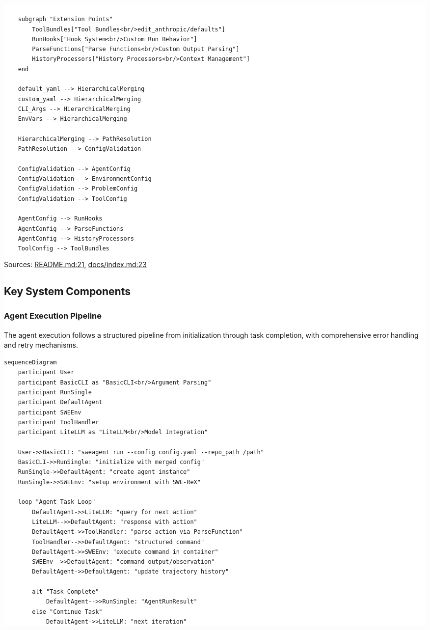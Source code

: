 ```mermaid
    
    subgraph "Extension Points"
        ToolBundles["Tool Bundles<br/>edit_anthropic/defaults"]
        RunHooks["Hook System<br/>Custom Run Behavior"]
        ParseFunctions["Parse Functions<br/>Custom Output Parsing"]
        HistoryProcessors["History Processors<br/>Context Management"]
    end
    
    default_yaml --> HierarchicalMerging
    custom_yaml --> HierarchicalMerging
    CLI_Args --> HierarchicalMerging
    EnvVars --> HierarchicalMerging
    
    HierarchicalMerging --> PathResolution
    PathResolution --> ConfigValidation
    
    ConfigValidation --> AgentConfig
    ConfigValidation --> EnvironmentConfig
    ConfigValidation --> ProblemConfig
    ConfigValidation --> ToolConfig
    
    AgentConfig --> RunHooks
    AgentConfig --> ParseFunctions
    AgentConfig --> HistoryProcessors
    ToolConfig --> ToolBundles
```

Sources: [README.md:21](), [docs/index.md:23]()

## Key System Components

### Agent Execution Pipeline

The agent execution follows a structured pipeline from initialization through task completion, with comprehensive error handling and retry mechanisms.

```mermaid
sequenceDiagram
    participant User
    participant BasicCLI as "BasicCLI<br/>Argument Parsing"
    participant RunSingle
    participant DefaultAgent
    participant SWEEnv
    participant ToolHandler
    participant LiteLLM as "LiteLLM<br/>Model Integration"
    
    User->>BasicCLI: "sweagent run --config config.yaml --repo_path /path"
    BasicCLI->>RunSingle: "initialize with merged config"
    RunSingle->>DefaultAgent: "create agent instance"
    RunSingle->>SWEEnv: "setup environment with SWE-ReX"
    
    loop "Agent Task Loop"
        DefaultAgent->>LiteLLM: "query for next action"
        LiteLLM-->>DefaultAgent: "response with action"
        DefaultAgent->>ToolHandler: "parse action via ParseFunction"
        ToolHandler-->>DefaultAgent: "structured command"
        DefaultAgent->>SWEEnv: "execute command in container"
        SWEEnv-->>DefaultAgent: "command output/observation"
        DefaultAgent->>DefaultAgent: "update trajectory history"
        
        alt "Task Complete"
            DefaultAgent-->>RunSingle: "AgentRunResult"
        else "Continue Task"
            DefaultAgent->>LiteLLM: "next iteration"
```